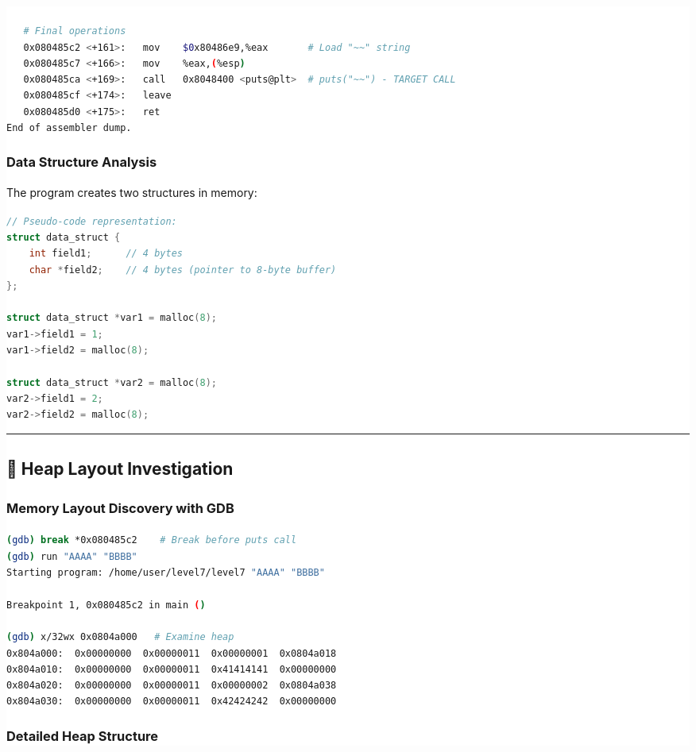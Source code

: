 ```bash
   
   # Final operations
   0x080485c2 <+161>:	mov    $0x80486e9,%eax       # Load "~~" string
   0x080485c7 <+166>:	mov    %eax,(%esp)
   0x080485ca <+169>:	call   0x8048400 <puts@plt>  # puts("~~") - TARGET CALL
   0x080485cf <+174>:	leave  
   0x080485d0 <+175>:	ret    
End of assembler dump.
```

### Data Structure Analysis

The program creates two structures in memory:

```c
// Pseudo-code representation:
struct data_struct {
    int field1;      // 4 bytes
    char *field2;    // 4 bytes (pointer to 8-byte buffer)
};

struct data_struct *var1 = malloc(8);
var1->field1 = 1;
var1->field2 = malloc(8);

struct data_struct *var2 = malloc(8); 
var2->field1 = 2;
var2->field2 = malloc(8);
```

---

## 🧠 Heap Layout Investigation

### Memory Layout Discovery with GDB

```bash
(gdb) break *0x080485c2    # Break before puts call
(gdb) run "AAAA" "BBBB"
Starting program: /home/user/level7/level7 "AAAA" "BBBB"

Breakpoint 1, 0x080485c2 in main ()

(gdb) x/32wx 0x0804a000   # Examine heap
0x804a000:	0x00000000	0x00000011	0x00000001	0x0804a018
0x804a010:	0x00000000	0x00000011	0x41414141	0x00000000
0x804a020:	0x00000000	0x00000011	0x00000002	0x0804a038  
0x804a030:	0x00000000	0x00000011	0x42424242	0x00000000
```

### Detailed Heap Structure
